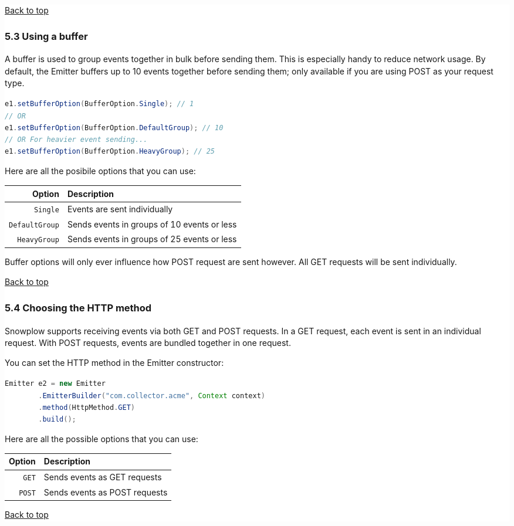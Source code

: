 [Back to top](#top)

<a name="buffer" />

### 5.3 Using a buffer

A buffer is used to group events together in bulk before sending them. This is especially handy to reduce network usage. By default, the Emitter buffers up to 10 events together before sending them; only available if you are using POST as your request type.

```java
e1.setBufferOption(BufferOption.Single); // 1
// OR
e1.setBufferOption(BufferOption.DefaultGroup); // 10
// OR For heavier event sending...
e1.setBufferOption(BufferOption.HeavyGroup); // 25
```
Here are all the posibile options that you can use:

|     **Option** | **Description**                             |
|---------------:|:--------------------------------------------|
|       `Single` | Events are sent individually                |
| `DefaultGroup` | Sends events in groups of 10 events or less |
|   `HeavyGroup` | Sends events in groups of 25 events or less |

Buffer options will only ever influence how POST request are sent however. All GET requests will be sent individually.

[Back to top](#top)

<a name="http-method" />

###  5.4 Choosing the HTTP method

Snowplow supports receiving events via both GET and POST requests. In a GET request, each event is sent in an individual request. With POST requests, events are bundled together in one request.

You can set the HTTP method in the Emitter constructor:

```java
Emitter e2 = new Emitter
        .EmitterBuilder("com.collector.acme", Context context)
        .method(HttpMethod.GET)
        .build();
```

Here are all the possible options that you can use:

| **Option** | **Description**               |
|-----------:|:------------------------------|
|      `GET` | Sends events as GET requests  |
|     `POST` | Sends events as POST requests |

[Back to top](#top)
